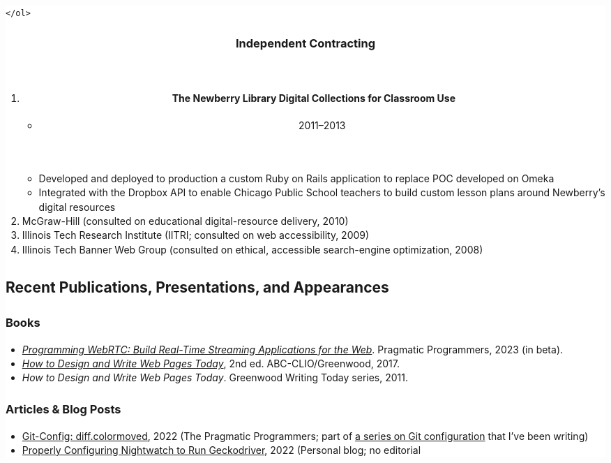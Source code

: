     </ol>
  </section>
  <section>
    <header>
      <h3>Independent Contracting</h3>
    </header>
    <ol>
      <li>
        <header>
          <h4>The Newberry Library Digital Collections for Classroom Use</h4>
          <ul class="meta">
            <li class="when">2011–2013</li>
          </ul>
        </header>
        <ul>
          <li>
            Developed and deployed to production a custom Ruby on Rails application to replace POC
            developed on Omeka
          </li>
          <li>
            Integrated with the Dropbox API to enable Chicago Public School teachers to build
            custom lesson plans around Newberry’s digital resources
          </li>
        </ul>
      </li>
      <li>McGraw-Hill (consulted on educational digital-resource delivery, 2010)</li>
      <li>Illinois Tech Research Institute (IITRI; consulted on web accessibility, 2009)</li>
      <li>Illinois Tech Banner Web Group (consulted on ethical, accessible search-engine optimization, 2008)</li>
    </ol>
  </section>
</article>

<article class="publications">
  <h2>Recent Publications, Presentations, and Appearances</h2>
  <section>
    <h3>Books</h3>
    <ul>
      <li>
        <cite><a href="https://pragprog.com/titles/ksrtc/programming-webrtc/">Programming WebRTC: Build
        Real-Time Streaming Applications for the Web</a></cite>. Pragmatic Programmers, 2023 (in beta).
      </li>
      <li>
        <cite><a href="https://publisher.abc-clio.com/9781440843143/">How to Design and Write Web Pages
        Today</a></cite>, 2nd ed. ABC-CLIO/Greenwood, 2017.
      </li>
      <li>
        <cite>How to Design and Write Web Pages Today</cite>. Greenwood Writing Today series, 2011.
      </li>
    </ul>
  </section>
  <section>
    <h3>Articles &amp; Blog Posts</h3>
    <ul>
      <li>
        <a href="https://medium.com/pragmatic-programmers/git-config-diff-colormoved-8e2f24af6645">Git-Config: diff.colormoved</a>,
        2022 (The Pragmatic Programmers; part of <a href="https://medium.com/pragmatic-programmers/git-config-articles-beec83c82b91">a series
        on Git configuration</a> that I’ve been writing)
      </li>
      <li>
        <a href="https://stolley.dev/posted/properly-configuring-nightwatch-to-run-geckodriver/">Properly
        Configuring Nightwatch to Run Geckodriver</a>, 2022 (Personal blog; no editorial